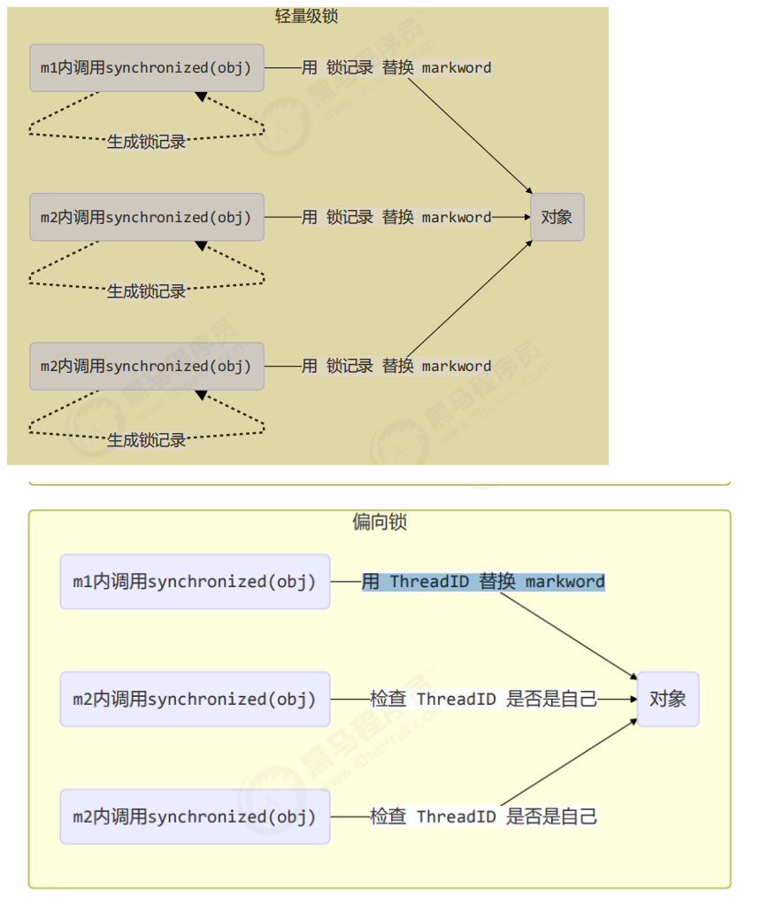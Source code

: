 ![1735114365707-1339d8f3-a197-42f8-9cfb-73664c3e2fcf.png](./img/-xss_lZIkuGGL5Xc/1735114365707-1339d8f3-a197-42f8-9cfb-73664c3e2fcf-484210.png)

![1724667034738-08bc9ff3-4b15-448d-802e-04854c575d4c.png](./img/-xss_lZIkuGGL5Xc/1724667034738-08bc9ff3-4b15-448d-802e-04854c575d4c-888404.png)
